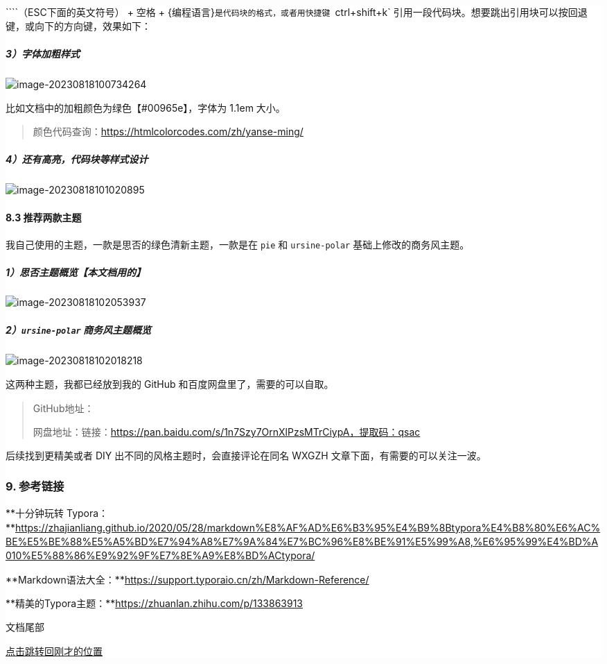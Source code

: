 ````（ESC下面的英文符号） + 空格 + {编程语言}`是代码块的格式，或者用快捷键 `ctrl+shift+k` 引用一段代码块。想要跳出引用块可以按回退键，或向下的方向键，效果如下：
##### 3）字体加粗样式

![image-20230818100734264](imgs/image-20230818100734264.png)

比如文档中的加粗颜色为绿色【#00965e】，字体为 1.1em 大小。

> 颜色代码查询：https://htmlcolorcodes.com/zh/yanse-ming/



##### 4）还有高亮，代码块等样式设计

![image-20230818101020895](imgs/image-20230818101020895.png)



#### 8.3 推荐两款主题

我自己使用的主题，一款是思否的绿色清新主题，一款是在 `pie` 和 `ursine-polar` 基础上修改的商务风主题。

##### 1）思否主题概览【本文档用的】

![image-20230818102053937](imgs/image-20230818102053937.png)



##### 2）`ursine-polar` 商务风主题概览

![image-20230818102018218](imgs/image-20230818102018218.png)



这两种主题，我都已经放到我的 GitHub 和百度网盘里了，需要的可以自取。

> GitHub地址：
>
> 网盘地址：链接：https://pan.baidu.com/s/1n7Szy7OrnXlPzsMTrCiypA，提取码：qsac

后续找到更精美或者 DIY 出不同的风格主题时，会直接评论在同名 WXGZH 文章下面，有需要的可以关注一波。



### 9. 参考链接

**十分钟玩转 Typora：**https://zhajianliang.github.io/2020/05/28/markdown%E8%AF%AD%E6%B3%95%E4%B9%8Btypora%E4%B8%80%E6%AC%BE%E5%BE%88%E5%A5%BD%E7%94%A8%E7%9A%84%E7%BC%96%E8%BE%91%E5%99%A8,%E6%95%99%E4%BD%A010%E5%88%86%E9%92%9F%E7%8E%A9%E8%BD%ACtypora/

**Markdown语法大全：**https://support.typoraio.cn/zh/Markdown-Reference/

**精美的Typora主题：**https://zhuanlan.zhihu.com/p/133863913



<span name="end">文档尾部</span>

<a href="#back">点击跳转回刚才的位置</a>